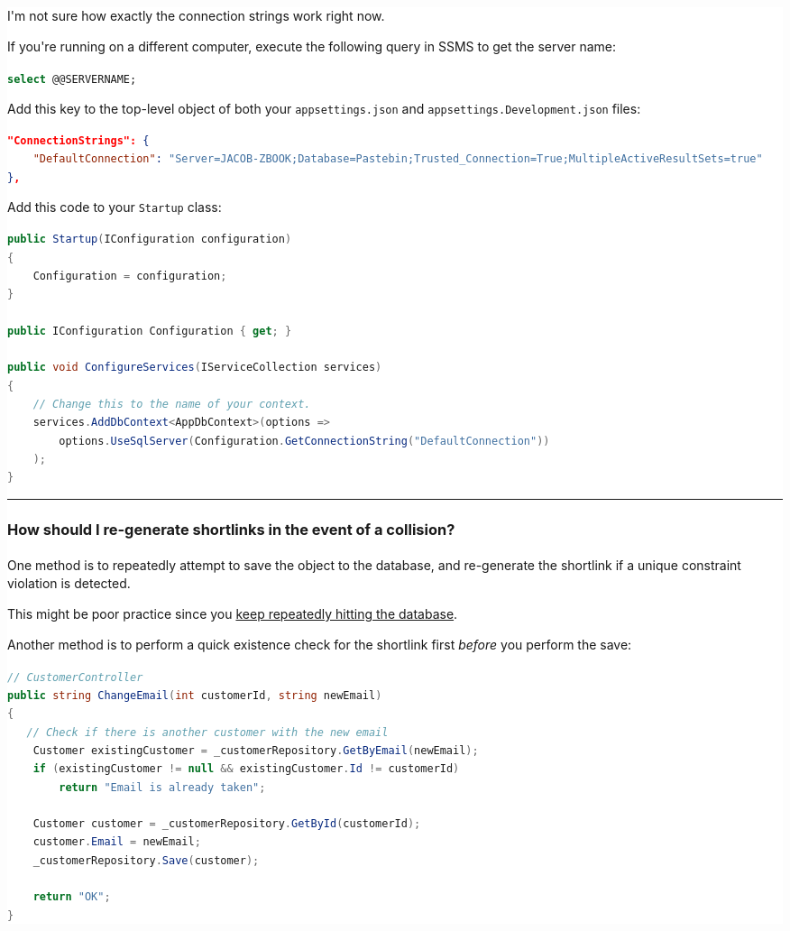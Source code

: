 I'm not sure how exactly the connection strings work right now.

If you're running on a different computer, execute the following query in SSMS to get the server name:

```sql
select @@SERVERNAME;
```

Add this key to the top-level object of both your `appsettings.json` and `appsettings.Development.json` files:

```json
"ConnectionStrings": {
    "DefaultConnection": "Server=JACOB-ZBOOK;Database=Pastebin;Trusted_Connection=True;MultipleActiveResultSets=true"
},
```

Add this code to your `Startup` class:

```c#
public Startup(IConfiguration configuration)
{
    Configuration = configuration;
}

public IConfiguration Configuration { get; }

public void ConfigureServices(IServiceCollection services)
{
  	// Change this to the name of your context.
    services.AddDbContext<AppDbContext>(options =>
        options.UseSqlServer(Configuration.GetConnectionString("DefaultConnection"))
    );
}
```

---

### How should I re-generate shortlinks in the event of a collision?

One method is to repeatedly attempt to save the object to the database, and re-generate the shortlink if a unique constraint violation is detected.

This might be poor practice since you [keep repeatedly hitting the database](https://stackoverflow.com/questions/24740376/best-way-to-catch-sql-unique-constraint-violations-in-c-sharp-during-inserts#:~:text=If%20you%20are%20inserting%20to%20SQL%20table%20using%20loop%20you%20are%20doing%20it%20wrong).

Another method is to perform a quick existence check for the shortlink first *before* you perform the save:

```c#
// CustomerController
public string ChangeEmail(int customerId, string newEmail)
{
   // Check if there is another customer with the new email
    Customer existingCustomer = _customerRepository.GetByEmail(newEmail);
    if (existingCustomer != null && existingCustomer.Id != customerId)
        return "Email is already taken";

    Customer customer = _customerRepository.GetById(customerId);
    customer.Email = newEmail;
    _customerRepository.Save(customer);

    return "OK";
}
```